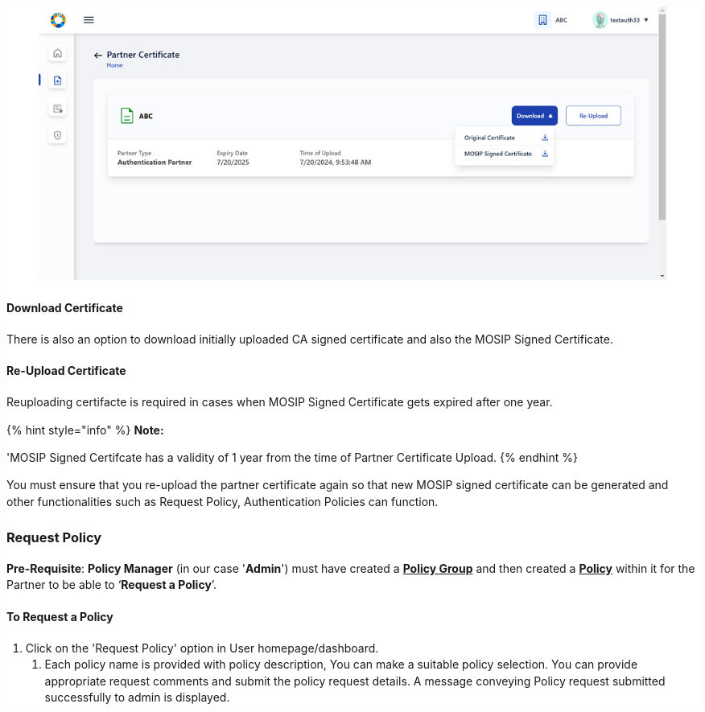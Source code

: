 <figure><img src="../../../../../.gitbook/assets/pms_upload_partner_vertificate_5.png" alt=""><figcaption></figcaption></figure>

#### Download Certificate

There is also an option to download initially uploaded CA signed certificate and also the MOSIP Signed Certificate.

#### Re-Upload Certificate

Reuploading certifacte is required in cases when MOSIP Signed Certificate gets expired after one year.&#x20;

{% hint style="info" %}
**Note:**

'MOSIP Signed Certifcate has a validity of 1 year from the time of Partner Certificate Upload.&#x20;
{% endhint %}

You must ensure that you re-upload the partner certificate again so that new MOSIP signed certificate can be generated and other functionalities such as Request Policy, Authentication Policies can function.

### Request Policy

**Pre-Requisite**: **Policy Manager** (in our case '**Admin**') must have created a [**Policy Group**](end-user-guide.md#create-policy-group) and then created a [**Policy**](end-user-guide.md#create-an-auth-policy) within it for the Partner to be able to ‘**Request a Policy**’.

#### To Request a Policy

1. Click on the 'Request Policy' option in User homepage/dashboard.
   1. Each policy name is provided with policy description, You can make a suitable policy selection. You can provide appropriate request comments and submit the policy request details. A message conveying Policy request submitted successfully to admin is displayed.
